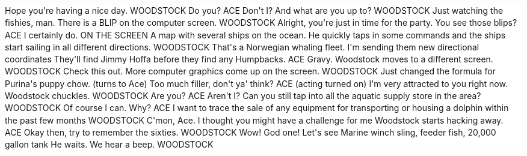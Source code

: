 Hope you're having a nice day.
WOODSTOCK
 Do you?
ACE
 Don't I? And what are you up to?
WOODSTOCK
 Just watching the fishies, man.
There is a BLIP on the computer screen.
WOODSTOCK
 Alright, you're just in time for
the party. You see those blips?
ACE
 I certainly do.
ON THE SCREEN
A map with several ships on the ocean.
He quickly taps in some commands and the ships start sailing in all different directions.
WOODSTOCK
 That's a Norwegian whaling fleet.
I'm sending them new directional
coordinates They'll find Jimmy
Hoffa before they find any
Humpbacks.
ACE
 Gravy.
Woodstock moves to a different screen.
WOODSTOCK
 Check this out.
More computer graphics come up on the screen.
WOODSTOCK
 Just changed the formula for
Purina's puppy chow.
(turns to Ace)
 Too much filler, don't ya' think?
ACE
(acting turned on)
 I'm very attracted to you right
now.
Woodstock chuckles.
WOODSTOCK
 Are you?
ACE
 Aren't I? Can you still tap into
all the aquatic supply store in
the area?
WOODSTOCK
 Of course I can. Why?
ACE
 I want to trace the sale of any
equipment for transporting or
housing a dolphin within the past
few months
WOODSTOCK
 C'mon, Ace. I thought you might
have a challenge for me
Woodstock starts hacking away.
ACE
 Okay then, try to remember the
sixties.
WOODSTOCK
 Wow! God one! Let's see
Marine winch sling, feeder fish,
20,000 gallon tank
He waits. We hear a beep.
WOODSTOCK